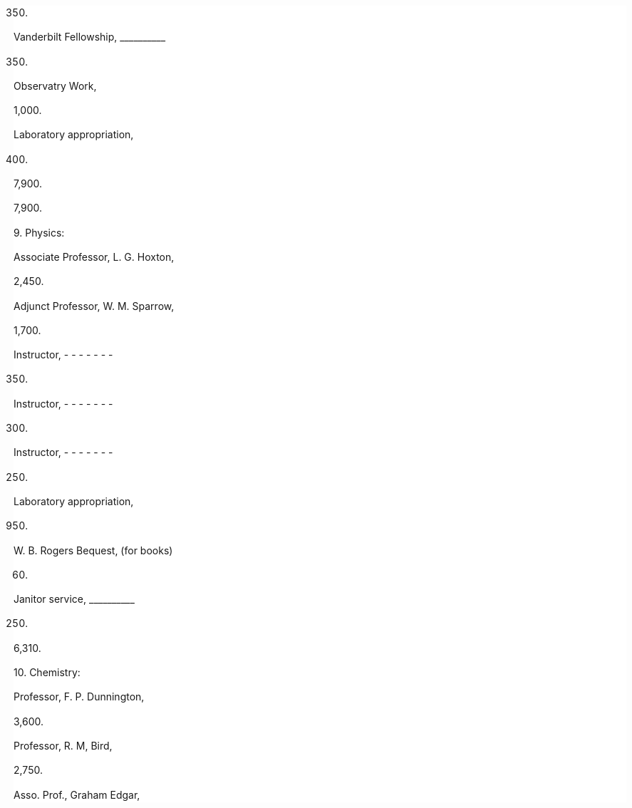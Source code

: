 350.

Vanderbilt Fellowship, \_\_\_\_\_\_\_\_\_\_

350.

Observatry Work,

1,000.

Laboratory appropriation,

400.

7,900.

7,900.

9\. Physics:

Associate Professor, L. G. Hoxton,

2,450.

Adjunct Professor, W. M. Sparrow,

1,700.

Instructor, - - - - - - -

350.

Instructor, - - - - - - -

300.

Instructor, - - - - - - -

250.

Laboratory appropriation,

950.

W. B. Rogers Bequest, (for books)

60.

Janitor service, \_\_\_\_\_\_\_\_\_\_

250.

6,310.

10\. Chemistry:

Professor, F. P. Dunnington,

3,600.

Professor, R. M, Bird,

2,750.

Asso. Prof., Graham Edgar,
